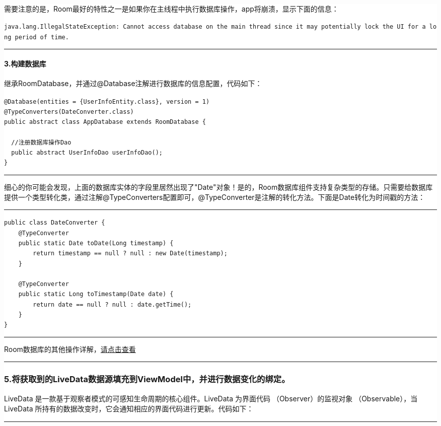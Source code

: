 
需要注意的是，Room最好的特性之一是如果你在主线程中执行数据库操作，app将崩溃，显示下面的信息：

```
java.lang.IllegalStateException: Cannot access database on the main thread since it may potentially lock the UI for a long period of time.
```
---

#### 3.构建数据库

继承RoomDatabase，并通过@Database注解进行数据库的信息配置，代码如下：

```
@Database(entities = {UserInfoEntity.class}, version = 1)
@TypeConverters(DateConverter.class)
public abstract class AppDatabase extends RoomDatabase {

  //注册数据库操作Dao
  public abstract UserInfoDao userInfoDao();
}
```
---

细心的你可能会发现，上面的数据库实体的字段里居然出现了"Date"对象！是的，Room数据库组件支持复杂类型的存储。只需要给数据库提供一个类型转化类，通过注解@TypeConverters配置即可，@TypeConverter是注解的转化方法。下面是Date转化为时间戳的方法：

---

```
public class DateConverter {
    @TypeConverter
    public static Date toDate(Long timestamp) {
        return timestamp == null ? null : new Date(timestamp);
    }

    @TypeConverter
    public static Long toTimestamp(Date date) {
        return date == null ? null : date.getTime();
    }
}

```

---

Room数据库的其他操作详解，[请点击查看](http://www.jcodecraeer.com/a/anzhuokaifa/androidkaifa/2017/0726/8249.html)

---

### 5.将获取到的LiveData数据源填充到ViewModel中，并进行数据变化的绑定。

LiveData 是一款基于观察者模式的可感知生命周期的核心组件。LiveData 为界面代码 （Observer）的监视对象 （Observable），当 LiveData 所持有的数据改变时，它会通知相应的界面代码进行更新。代码如下：

---
